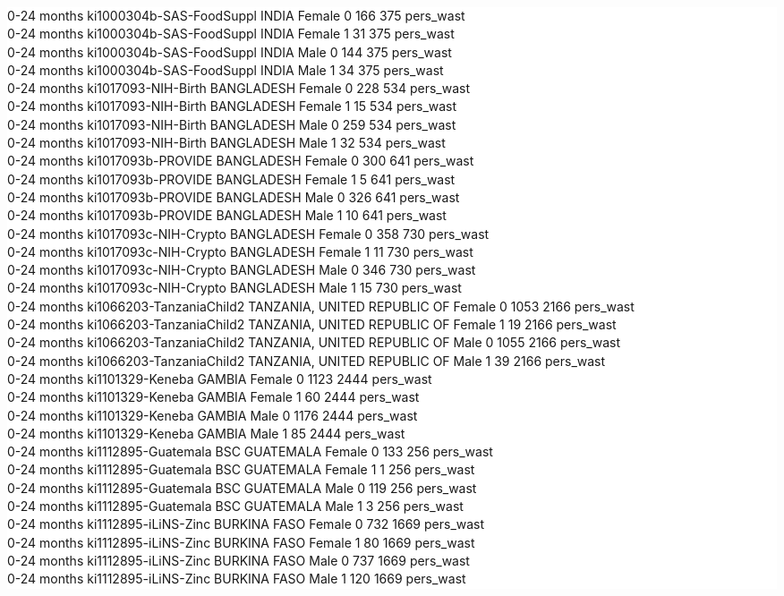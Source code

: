 0-24 months   ki1000304b-SAS-FoodSuppl   INDIA                          Female            0      166     375  pers_wast        
0-24 months   ki1000304b-SAS-FoodSuppl   INDIA                          Female            1       31     375  pers_wast        
0-24 months   ki1000304b-SAS-FoodSuppl   INDIA                          Male              0      144     375  pers_wast        
0-24 months   ki1000304b-SAS-FoodSuppl   INDIA                          Male              1       34     375  pers_wast        
0-24 months   ki1017093-NIH-Birth        BANGLADESH                     Female            0      228     534  pers_wast        
0-24 months   ki1017093-NIH-Birth        BANGLADESH                     Female            1       15     534  pers_wast        
0-24 months   ki1017093-NIH-Birth        BANGLADESH                     Male              0      259     534  pers_wast        
0-24 months   ki1017093-NIH-Birth        BANGLADESH                     Male              1       32     534  pers_wast        
0-24 months   ki1017093b-PROVIDE         BANGLADESH                     Female            0      300     641  pers_wast        
0-24 months   ki1017093b-PROVIDE         BANGLADESH                     Female            1        5     641  pers_wast        
0-24 months   ki1017093b-PROVIDE         BANGLADESH                     Male              0      326     641  pers_wast        
0-24 months   ki1017093b-PROVIDE         BANGLADESH                     Male              1       10     641  pers_wast        
0-24 months   ki1017093c-NIH-Crypto      BANGLADESH                     Female            0      358     730  pers_wast        
0-24 months   ki1017093c-NIH-Crypto      BANGLADESH                     Female            1       11     730  pers_wast        
0-24 months   ki1017093c-NIH-Crypto      BANGLADESH                     Male              0      346     730  pers_wast        
0-24 months   ki1017093c-NIH-Crypto      BANGLADESH                     Male              1       15     730  pers_wast        
0-24 months   ki1066203-TanzaniaChild2   TANZANIA, UNITED REPUBLIC OF   Female            0     1053    2166  pers_wast        
0-24 months   ki1066203-TanzaniaChild2   TANZANIA, UNITED REPUBLIC OF   Female            1       19    2166  pers_wast        
0-24 months   ki1066203-TanzaniaChild2   TANZANIA, UNITED REPUBLIC OF   Male              0     1055    2166  pers_wast        
0-24 months   ki1066203-TanzaniaChild2   TANZANIA, UNITED REPUBLIC OF   Male              1       39    2166  pers_wast        
0-24 months   ki1101329-Keneba           GAMBIA                         Female            0     1123    2444  pers_wast        
0-24 months   ki1101329-Keneba           GAMBIA                         Female            1       60    2444  pers_wast        
0-24 months   ki1101329-Keneba           GAMBIA                         Male              0     1176    2444  pers_wast        
0-24 months   ki1101329-Keneba           GAMBIA                         Male              1       85    2444  pers_wast        
0-24 months   ki1112895-Guatemala BSC    GUATEMALA                      Female            0      133     256  pers_wast        
0-24 months   ki1112895-Guatemala BSC    GUATEMALA                      Female            1        1     256  pers_wast        
0-24 months   ki1112895-Guatemala BSC    GUATEMALA                      Male              0      119     256  pers_wast        
0-24 months   ki1112895-Guatemala BSC    GUATEMALA                      Male              1        3     256  pers_wast        
0-24 months   ki1112895-iLiNS-Zinc       BURKINA FASO                   Female            0      732    1669  pers_wast        
0-24 months   ki1112895-iLiNS-Zinc       BURKINA FASO                   Female            1       80    1669  pers_wast        
0-24 months   ki1112895-iLiNS-Zinc       BURKINA FASO                   Male              0      737    1669  pers_wast        
0-24 months   ki1112895-iLiNS-Zinc       BURKINA FASO                   Male              1      120    1669  pers_wast        